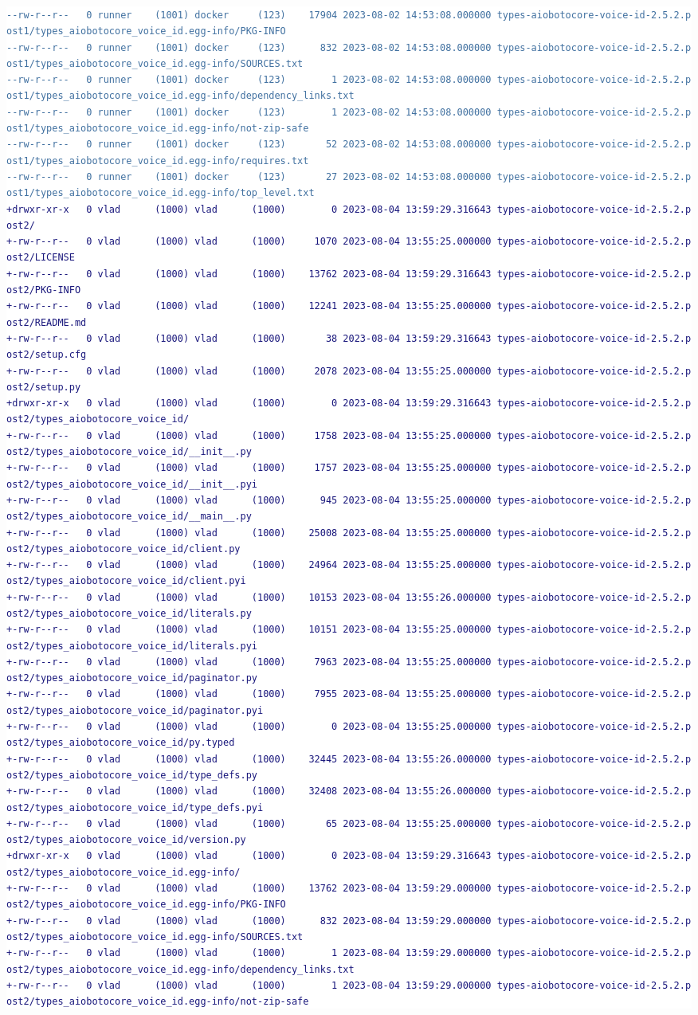 ```diff
--rw-r--r--   0 runner    (1001) docker     (123)    17904 2023-08-02 14:53:08.000000 types-aiobotocore-voice-id-2.5.2.post1/types_aiobotocore_voice_id.egg-info/PKG-INFO
--rw-r--r--   0 runner    (1001) docker     (123)      832 2023-08-02 14:53:08.000000 types-aiobotocore-voice-id-2.5.2.post1/types_aiobotocore_voice_id.egg-info/SOURCES.txt
--rw-r--r--   0 runner    (1001) docker     (123)        1 2023-08-02 14:53:08.000000 types-aiobotocore-voice-id-2.5.2.post1/types_aiobotocore_voice_id.egg-info/dependency_links.txt
--rw-r--r--   0 runner    (1001) docker     (123)        1 2023-08-02 14:53:08.000000 types-aiobotocore-voice-id-2.5.2.post1/types_aiobotocore_voice_id.egg-info/not-zip-safe
--rw-r--r--   0 runner    (1001) docker     (123)       52 2023-08-02 14:53:08.000000 types-aiobotocore-voice-id-2.5.2.post1/types_aiobotocore_voice_id.egg-info/requires.txt
--rw-r--r--   0 runner    (1001) docker     (123)       27 2023-08-02 14:53:08.000000 types-aiobotocore-voice-id-2.5.2.post1/types_aiobotocore_voice_id.egg-info/top_level.txt
+drwxr-xr-x   0 vlad      (1000) vlad      (1000)        0 2023-08-04 13:59:29.316643 types-aiobotocore-voice-id-2.5.2.post2/
+-rw-r--r--   0 vlad      (1000) vlad      (1000)     1070 2023-08-04 13:55:25.000000 types-aiobotocore-voice-id-2.5.2.post2/LICENSE
+-rw-r--r--   0 vlad      (1000) vlad      (1000)    13762 2023-08-04 13:59:29.316643 types-aiobotocore-voice-id-2.5.2.post2/PKG-INFO
+-rw-r--r--   0 vlad      (1000) vlad      (1000)    12241 2023-08-04 13:55:25.000000 types-aiobotocore-voice-id-2.5.2.post2/README.md
+-rw-r--r--   0 vlad      (1000) vlad      (1000)       38 2023-08-04 13:59:29.316643 types-aiobotocore-voice-id-2.5.2.post2/setup.cfg
+-rw-r--r--   0 vlad      (1000) vlad      (1000)     2078 2023-08-04 13:55:25.000000 types-aiobotocore-voice-id-2.5.2.post2/setup.py
+drwxr-xr-x   0 vlad      (1000) vlad      (1000)        0 2023-08-04 13:59:29.316643 types-aiobotocore-voice-id-2.5.2.post2/types_aiobotocore_voice_id/
+-rw-r--r--   0 vlad      (1000) vlad      (1000)     1758 2023-08-04 13:55:25.000000 types-aiobotocore-voice-id-2.5.2.post2/types_aiobotocore_voice_id/__init__.py
+-rw-r--r--   0 vlad      (1000) vlad      (1000)     1757 2023-08-04 13:55:25.000000 types-aiobotocore-voice-id-2.5.2.post2/types_aiobotocore_voice_id/__init__.pyi
+-rw-r--r--   0 vlad      (1000) vlad      (1000)      945 2023-08-04 13:55:25.000000 types-aiobotocore-voice-id-2.5.2.post2/types_aiobotocore_voice_id/__main__.py
+-rw-r--r--   0 vlad      (1000) vlad      (1000)    25008 2023-08-04 13:55:25.000000 types-aiobotocore-voice-id-2.5.2.post2/types_aiobotocore_voice_id/client.py
+-rw-r--r--   0 vlad      (1000) vlad      (1000)    24964 2023-08-04 13:55:25.000000 types-aiobotocore-voice-id-2.5.2.post2/types_aiobotocore_voice_id/client.pyi
+-rw-r--r--   0 vlad      (1000) vlad      (1000)    10153 2023-08-04 13:55:26.000000 types-aiobotocore-voice-id-2.5.2.post2/types_aiobotocore_voice_id/literals.py
+-rw-r--r--   0 vlad      (1000) vlad      (1000)    10151 2023-08-04 13:55:25.000000 types-aiobotocore-voice-id-2.5.2.post2/types_aiobotocore_voice_id/literals.pyi
+-rw-r--r--   0 vlad      (1000) vlad      (1000)     7963 2023-08-04 13:55:25.000000 types-aiobotocore-voice-id-2.5.2.post2/types_aiobotocore_voice_id/paginator.py
+-rw-r--r--   0 vlad      (1000) vlad      (1000)     7955 2023-08-04 13:55:25.000000 types-aiobotocore-voice-id-2.5.2.post2/types_aiobotocore_voice_id/paginator.pyi
+-rw-r--r--   0 vlad      (1000) vlad      (1000)        0 2023-08-04 13:55:25.000000 types-aiobotocore-voice-id-2.5.2.post2/types_aiobotocore_voice_id/py.typed
+-rw-r--r--   0 vlad      (1000) vlad      (1000)    32445 2023-08-04 13:55:26.000000 types-aiobotocore-voice-id-2.5.2.post2/types_aiobotocore_voice_id/type_defs.py
+-rw-r--r--   0 vlad      (1000) vlad      (1000)    32408 2023-08-04 13:55:26.000000 types-aiobotocore-voice-id-2.5.2.post2/types_aiobotocore_voice_id/type_defs.pyi
+-rw-r--r--   0 vlad      (1000) vlad      (1000)       65 2023-08-04 13:55:25.000000 types-aiobotocore-voice-id-2.5.2.post2/types_aiobotocore_voice_id/version.py
+drwxr-xr-x   0 vlad      (1000) vlad      (1000)        0 2023-08-04 13:59:29.316643 types-aiobotocore-voice-id-2.5.2.post2/types_aiobotocore_voice_id.egg-info/
+-rw-r--r--   0 vlad      (1000) vlad      (1000)    13762 2023-08-04 13:59:29.000000 types-aiobotocore-voice-id-2.5.2.post2/types_aiobotocore_voice_id.egg-info/PKG-INFO
+-rw-r--r--   0 vlad      (1000) vlad      (1000)      832 2023-08-04 13:59:29.000000 types-aiobotocore-voice-id-2.5.2.post2/types_aiobotocore_voice_id.egg-info/SOURCES.txt
+-rw-r--r--   0 vlad      (1000) vlad      (1000)        1 2023-08-04 13:59:29.000000 types-aiobotocore-voice-id-2.5.2.post2/types_aiobotocore_voice_id.egg-info/dependency_links.txt
+-rw-r--r--   0 vlad      (1000) vlad      (1000)        1 2023-08-04 13:59:29.000000 types-aiobotocore-voice-id-2.5.2.post2/types_aiobotocore_voice_id.egg-info/not-zip-safe
```
